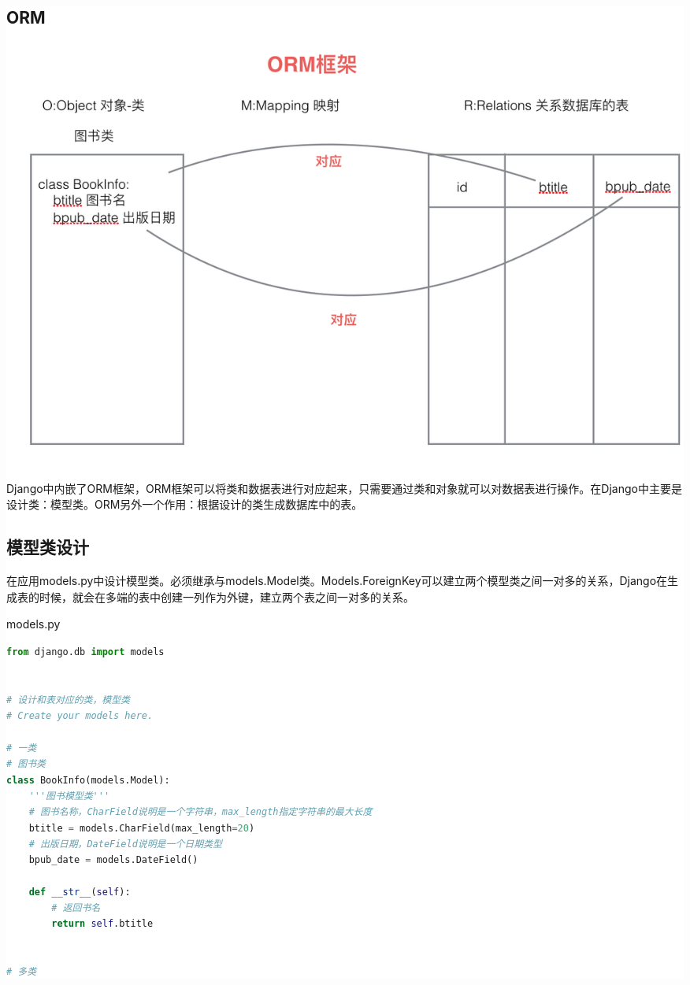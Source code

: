 

## ORM

![](images/6.png)

Django中内嵌了ORM框架，ORM框架可以将类和数据表进行对应起来，只需要通过类和对象就可以对数据表进行操作。在Django中主要是设计类：模型类。ORM另外一个作用：根据设计的类生成数据库中的表。

## 模型类设计

在应用models.py中设计模型类。必须继承与models.Model类。Models.ForeignKey可以建立两个模型类之间一对多的关系，Django在生成表的时候，就会在多端的表中创建一列作为外键，建立两个表之间一对多的关系。

models.py

```python
from django.db import models


# 设计和表对应的类，模型类
# Create your models here.

# 一类
# 图书类
class BookInfo(models.Model):
    '''图书模型类'''
    # 图书名称，CharField说明是一个字符串，max_length指定字符串的最大长度
    btitle = models.CharField(max_length=20)
    # 出版日期，DateField说明是一个日期类型
    bpub_date = models.DateField()

    def __str__(self):
        # 返回书名
        return self.btitle


# 多类
```